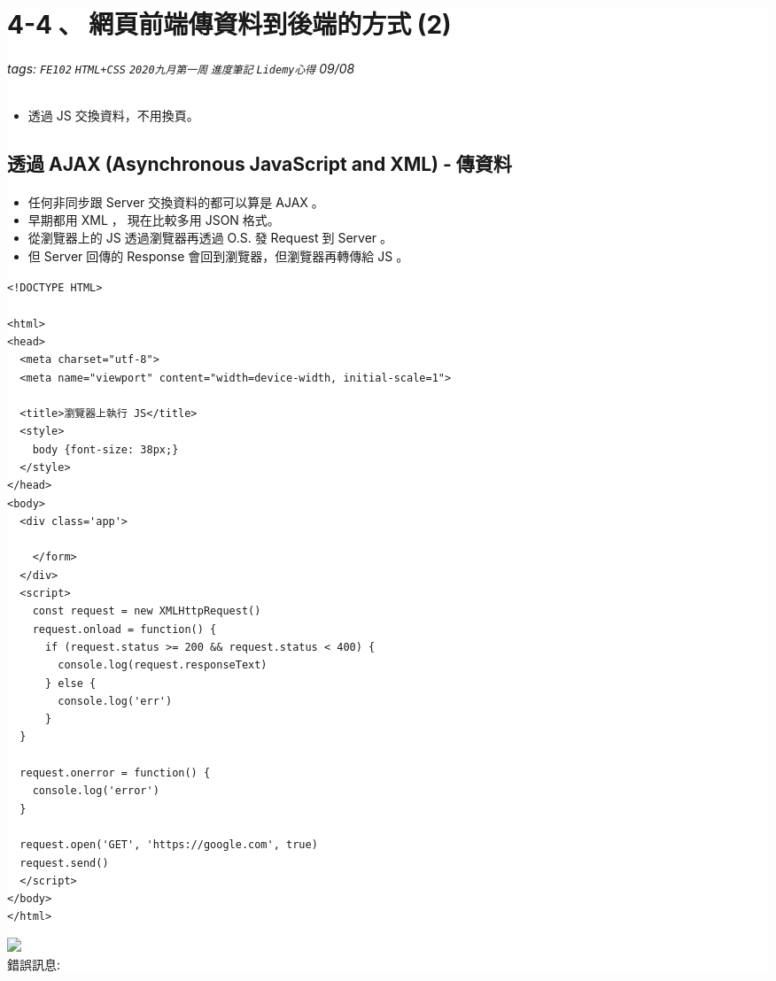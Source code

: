
# 4-4 、 網頁前端傳資料到後端的方式 (2)
###### tags: `FE102` `HTML+CSS` `2020九月第一周` `進度筆記` `Lidemy心得` 09/08

- 透過 JS 交換資料，不用換頁。  

## 透過 AJAX (**Asynchronous JavaScript and XML**) - 傳資料

- 任何非同步跟 Server 交換資料的都可以算是 AJAX 。  
- 早期都用 XML ， 現在比較多用 JSON 格式。  
- 從瀏覽器上的 JS 透過瀏覽器再透過 O.S. 發 Request 到 Server 。  
- 但 Server 回傳的 Response 會回到瀏覽器，但瀏覽器再轉傳給 JS 。  

```
<!DOCTYPE HTML>

<html>
<head>
  <meta charset="utf-8">
  <meta name="viewport" content="width=device-width, initial-scale=1">

  <title>瀏覽器上執行 JS</title>
  <style>
    body {font-size: 38px;}
  </style>
</head>
<body>
  <div class='app'>

    </form>
  </div>
  <script>
    const request = new XMLHttpRequest()
    request.onload = function() {
      if (request.status >= 200 && request.status < 400) {
        console.log(request.responseText)
      } else {
        console.log('err')
      }
  }

  request.onerror = function() {
    console.log('error')
  }

  request.open('GET', 'https://google.com', true)
  request.send()
  </script>
</body>
</html>
```
![](https://i.imgur.com/DcwqT32.png)  
錯誤訊息:  

